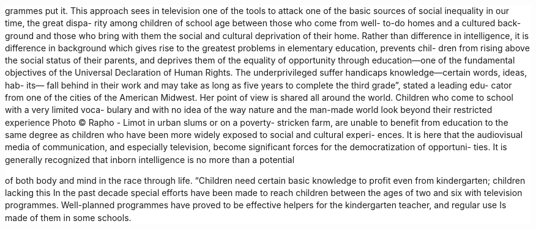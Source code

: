 grammes put it. This approach sees 
in television one of the tools to attack 
one of the basic sources of social 
inequality in our time, the great dispa- 
rity among children of school age 
between those who come from well- 
to-do homes and a cultured back- 
ground and those who bring with them 
the social and cultural deprivation of 
their home. 
Rather than difference in intelligence, 
it is difference in background which 
gives rise to the greatest problems in 
elementary education, prevents chil- 
dren from rising above the social status 
of their parents, and deprives them of 
the equality of opportunity through 
education—one of the fundamental 
objectives of the Universal Declaration 
of Human Rights. 
The underprivileged suffer handicaps 
knowledge—certain words, ideas, hab- 
its— fall behind in their work and may 
take as long as five years to complete 
the third grade”, stated a leading edu- 
cator from one of the cities of the 
American Midwest. 
Her point of view is shared all 
around the world. Children who come 
to school with a very limited voca- 
bulary and with no idea of the way 
nature and the man-made world look 
beyond their restricted experience 
Photo © Rapho - Limot 
in urban slums or on a poverty- 
stricken farm, are unable to benefit 
from education to the same degree 
as children who have been more widely 
exposed to social and cultural experi- 
ences. It is here that the audiovisual 
media of communication, and especially 
television, become significant forces 
for the democratization of opportuni- 
ties. 
It is generally recognized that inborn 
intelligence is no more than a potential 
 
of both body and mind in the race 
through life. “Children need certain 
basic knowledge to profit even from 
kindergarten; children lacking this 
In the past decade special efforts have been made to reach 
children between the ages of two and six with television programmes. 
Well-planned programmes have proved to be effective helpers 
for the kindergarten teacher, and regular use Is made of them in some schools.
